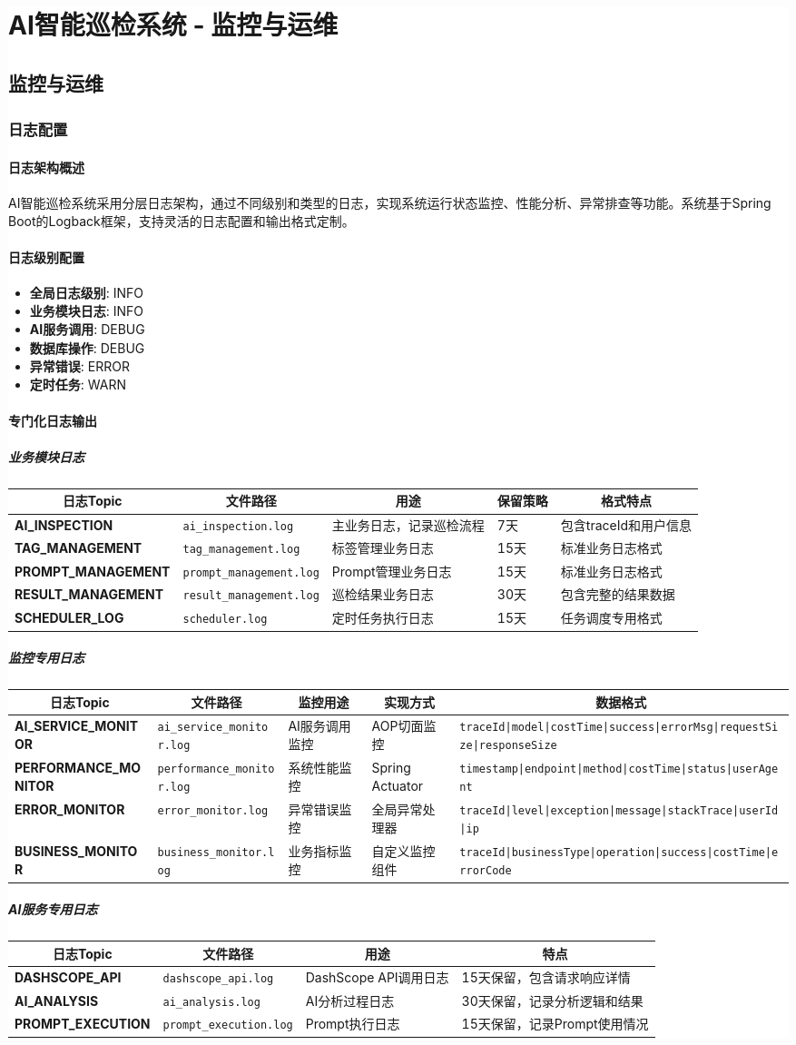 # AI智能巡检系统 - 监控与运维

## 监控与运维

### 日志配置

#### 日志架构概述
AI智能巡检系统采用分层日志架构，通过不同级别和类型的日志，实现系统运行状态监控、性能分析、异常排查等功能。系统基于Spring Boot的Logback框架，支持灵活的日志配置和输出格式定制。

#### 日志级别配置
- **全局日志级别**: INFO
- **业务模块日志**: INFO  
- **AI服务调用**: DEBUG
- **数据库操作**: DEBUG
- **异常错误**: ERROR
- **定时任务**: WARN

#### 专门化日志输出

##### 业务模块日志
| 日志Topic | 文件路径 | 用途 | 保留策略 | 格式特点 |
|----------|----------|------|----------|----------|
| **AI_INSPECTION** | `ai_inspection.log` | 主业务日志，记录巡检流程 | 7天 | 包含traceId和用户信息 |
| **TAG_MANAGEMENT** | `tag_management.log` | 标签管理业务日志 | 15天 | 标准业务日志格式 |
| **PROMPT_MANAGEMENT** | `prompt_management.log` | Prompt管理业务日志 | 15天 | 标准业务日志格式 |
| **RESULT_MANAGEMENT** | `result_management.log` | 巡检结果业务日志 | 30天 | 包含完整的结果数据 |
| **SCHEDULER_LOG** | `scheduler.log` | 定时任务执行日志 | 15天 | 任务调度专用格式 |

##### 监控专用日志
| 日志Topic | 文件路径 | 监控用途 | 实现方式 | 数据格式 |
|----------|----------|----------|----------|----------|
| **AI_SERVICE_MONITOR** | `ai_service_monitor.log` | AI服务调用监控 | AOP切面监控 | `traceId\|model\|costTime\|success\|errorMsg\|requestSize\|responseSize` |
| **PERFORMANCE_MONITOR** | `performance_monitor.log` | 系统性能监控 | Spring Actuator | `timestamp\|endpoint\|method\|costTime\|status\|userAgent` |
| **ERROR_MONITOR** | `error_monitor.log` | 异常错误监控 | 全局异常处理器 | `traceId\|level\|exception\|message\|stackTrace\|userId\|ip` |
| **BUSINESS_MONITOR** | `business_monitor.log` | 业务指标监控 | 自定义监控组件 | `traceId\|businessType\|operation\|success\|costTime\|errorCode` |

##### AI服务专用日志
| 日志Topic | 文件路径 | 用途 | 特点 |
|----------|----------|------|------|
| **DASHSCOPE_API** | `dashscope_api.log` | DashScope API调用日志 | 15天保留，包含请求响应详情 |
| **AI_ANALYSIS** | `ai_analysis.log` | AI分析过程日志 | 30天保留，记录分析逻辑和结果 |
| **PROMPT_EXECUTION** | `prompt_execution.log` | Prompt执行日志 | 15天保留，记录Prompt使用情况 |
